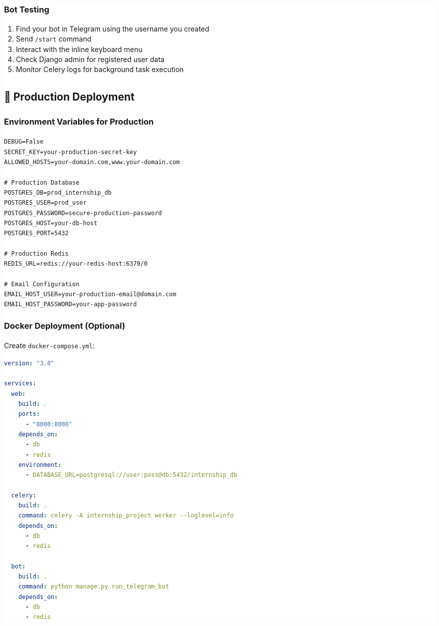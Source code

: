 ### Bot Testing

1. Find your bot in Telegram using the username you created
2. Send `/start` command
3. Interact with the inline keyboard menu
4. Check Django admin for registered user data
5. Monitor Celery logs for background task execution

## 🚀 Production Deployment

### Environment Variables for Production

```env
DEBUG=False
SECRET_KEY=your-production-secret-key
ALLOWED_HOSTS=your-domain.com,www.your-domain.com

# Production Database
POSTGRES_DB=prod_internship_db
POSTGRES_USER=prod_user
POSTGRES_PASSWORD=secure-production-password
POSTGRES_HOST=your-db-host
POSTGRES_PORT=5432

# Production Redis
REDIS_URL=redis://your-redis-host:6379/0

# Email Configuration
EMAIL_HOST_USER=your-production-email@domain.com
EMAIL_HOST_PASSWORD=your-app-password
```

### Docker Deployment (Optional)

Create `docker-compose.yml`:

```yaml
version: "3.8"

services:
  web:
    build: .
    ports:
      - "8000:8000"
    depends_on:
      - db
      - redis
    environment:
      - DATABASE_URL=postgresql://user:pass@db:5432/internship_db

  celery:
    build: .
    command: celery -A internship_project worker --loglevel=info
    depends_on:
      - db
      - redis

  bot:
    build: .
    command: python manage.py run_telegram_bot
    depends_on:
      - db
      - redis

```